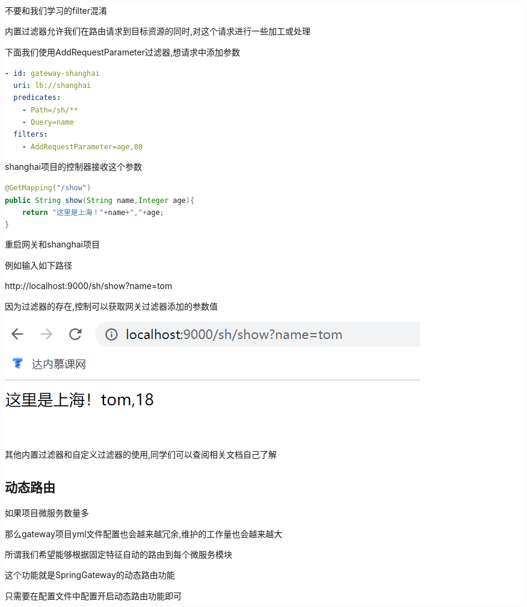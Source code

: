 不要和我们学习的filter混淆

内置过滤器允许我们在路由请求到目标资源的同时,对这个请求进行一些加工或处理

下面我们使用AddRequestParameter过滤器,想请求中添加参数

```yaml
- id: gateway-shanghai
  uri: lb://shanghai
  predicates:
    - Path=/sh/**
    - Query=name
  filters:
    - AddRequestParameter=age,80
```

shanghai项目的控制器接收这个参数

```java
@GetMapping("/show")
public String show(String name,Integer age){
    return "这里是上海！"+name+","+age;
}
```

重启网关和shanghai项目

例如输入如下路径

http://localhost:9000/sh/show?name=tom

因为过滤器的存在,控制可以获取网关过滤器添加的参数值

![1656057167647](1656057167647.png)

其他内置过滤器和自定义过滤器的使用,同学们可以查阅相关文档自己了解

## 动态路由

如果项目微服务数量多

那么gateway项目yml文件配置也会越来越冗余,维护的工作量也会越来越大

所谓我们希望能够根据固定特征自动的路由到每个微服务模块

这个功能就是SpringGateway的动态路由功能

只需要在配置文件中配置开启动态路由功能即可

